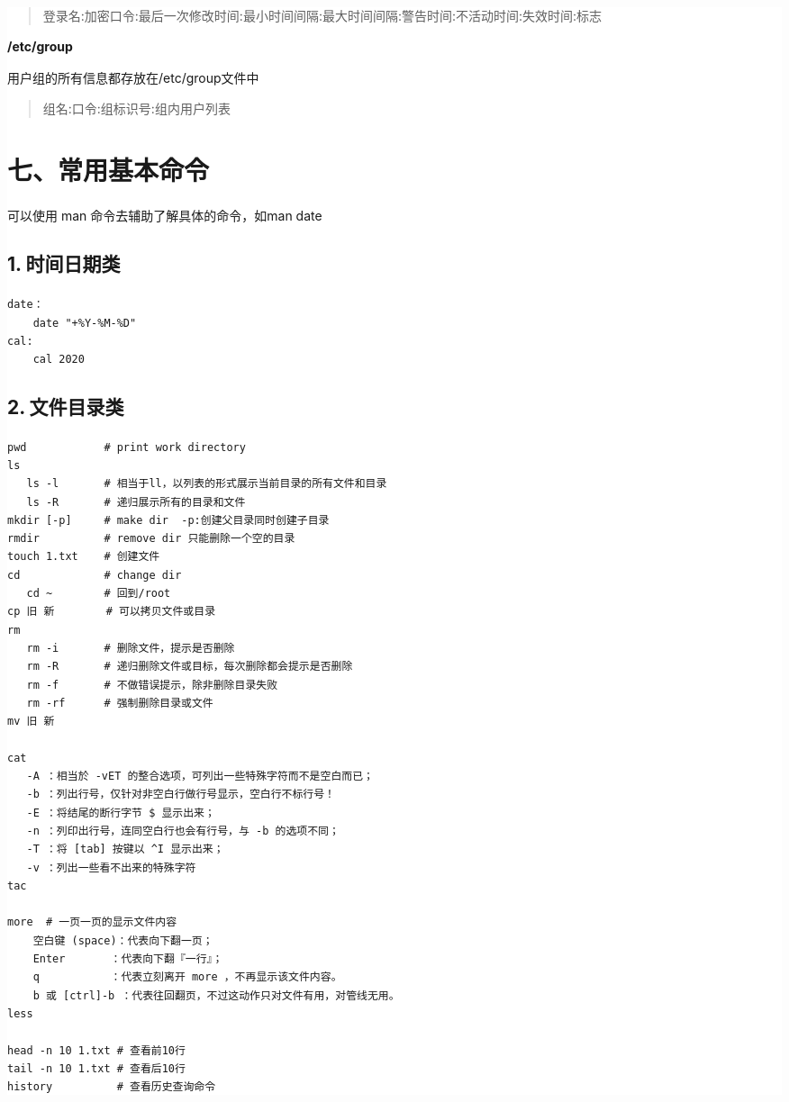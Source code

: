 > 登录名:加密口令:最后一次修改时间:最小时间间隔:最大时间间隔:警告时间:不活动时间:失效时间:标志

**/etc/group**

用户组的所有信息都存放在/etc/group文件中

> 组名:口令:组标识号:组内用户列表

# 七、常用基本命令

可以使用 man 命令去辅助了解具体的命令，如man date

## 1. 时间日期类

```
date：
	date "+%Y-%M-%D"
cal:
	cal 2020
```

## 2. 文件目录类

```
pwd            # print work directory
ls
   ls -l       # 相当于ll，以列表的形式展示当前目录的所有文件和目录
   ls -R       # 递归展示所有的目录和文件
mkdir [-p]     # make dir  -p:创建父目录同时创建子目录
rmdir          # remove dir 只能删除一个空的目录
touch 1.txt    # 创建文件
cd             # change dir
   cd ~        # 回到/root
cp 旧 新        # 可以拷贝文件或目录
rm
   rm -i       # 删除文件，提示是否删除
   rm -R       # 递归删除文件或目标，每次删除都会提示是否删除
   rm -f       # 不做错误提示，除非删除目录失败
   rm -rf      # 强制删除目录或文件
mv 旧 新

cat
   -A ：相当於 -vET 的整合选项，可列出一些特殊字符而不是空白而已；
   -b ：列出行号，仅针对非空白行做行号显示，空白行不标行号！
   -E ：将结尾的断行字节 $ 显示出来；
   -n ：列印出行号，连同空白行也会有行号，与 -b 的选项不同；
   -T ：将 [tab] 按键以 ^I 显示出来；
   -v ：列出一些看不出来的特殊字符
tac

more  # 一页一页的显示文件内容
    空白键 (space)：代表向下翻一页；
    Enter       ：代表向下翻『一行』；
    q           ：代表立刻离开 more ，不再显示该文件内容。
    b 或 [ctrl]-b ：代表往回翻页，不过这动作只对文件有用，对管线无用。
less

head -n 10 1.txt # 查看前10行
tail -n 10 1.txt # 查看后10行
history          # 查看历史查询命令
```
